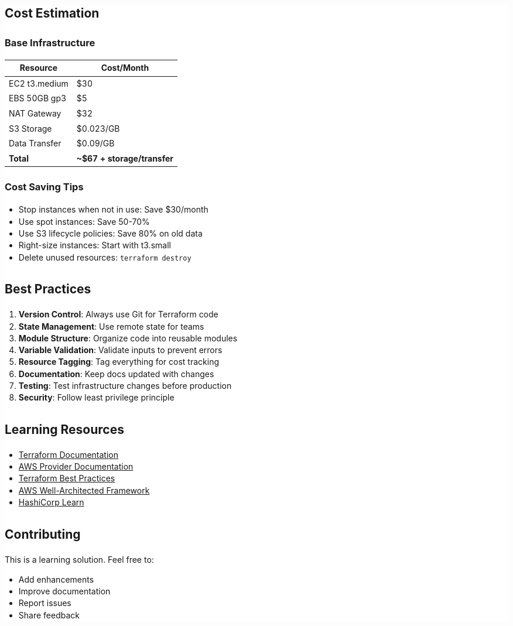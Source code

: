 ## Cost Estimation

### Base Infrastructure

| Resource | Cost/Month |
|----------|-----------|
| EC2 t3.medium | $30 |
| EBS 50GB gp3 | $5 |
| NAT Gateway | $32 |
| S3 Storage | $0.023/GB |
| Data Transfer | $0.09/GB |
| **Total** | **~$67 + storage/transfer** |

### Cost Saving Tips

- Stop instances when not in use: Save $30/month
- Use spot instances: Save 50-70%
- Use S3 lifecycle policies: Save 80% on old data
- Right-size instances: Start with t3.small
- Delete unused resources: `terraform destroy`

## Best Practices

1. **Version Control**: Always use Git for Terraform code
2. **State Management**: Use remote state for teams
3. **Module Structure**: Organize code into reusable modules
4. **Variable Validation**: Validate inputs to prevent errors
5. **Resource Tagging**: Tag everything for cost tracking
6. **Documentation**: Keep docs updated with changes
7. **Testing**: Test infrastructure changes before production
8. **Security**: Follow least privilege principle

## Learning Resources

- [Terraform Documentation](https://www.terraform.io/docs)
- [AWS Provider Documentation](https://registry.terraform.io/providers/hashicorp/aws/latest/docs)
- [Terraform Best Practices](https://www.terraform-best-practices.com/)
- [AWS Well-Architected Framework](https://aws.amazon.com/architecture/well-architected/)
- [HashiCorp Learn](https://learn.hashicorp.com/terraform)

## Contributing

This is a learning solution. Feel free to:
- Add enhancements
- Improve documentation
- Report issues
- Share feedback
